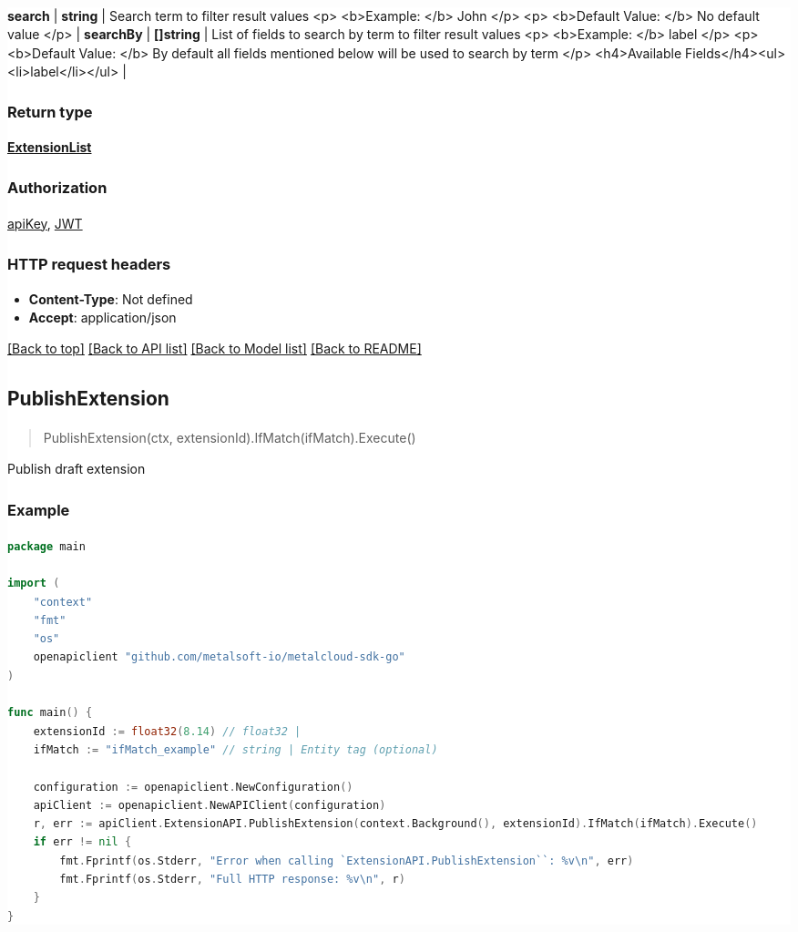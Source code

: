 **search** | **string** | Search term to filter result values         &lt;p&gt;              &lt;b&gt;Example: &lt;/b&gt; John           &lt;/p&gt;         &lt;p&gt;              &lt;b&gt;Default Value: &lt;/b&gt; No default value           &lt;/p&gt;          | 
 **searchBy** | **[]string** | List of fields to search by term to filter result values         &lt;p&gt;              &lt;b&gt;Example: &lt;/b&gt; label           &lt;/p&gt;         &lt;p&gt;              &lt;b&gt;Default Value: &lt;/b&gt; By default all fields mentioned below will be used to search by term           &lt;/p&gt;         &lt;h4&gt;Available Fields&lt;/h4&gt;&lt;ul&gt;&lt;li&gt;label&lt;/li&gt;&lt;/ul&gt;          | 

### Return type

[**ExtensionList**](ExtensionList.md)

### Authorization

[apiKey](../README.md#apiKey), [JWT](../README.md#JWT)

### HTTP request headers

- **Content-Type**: Not defined
- **Accept**: application/json

[[Back to top]](#) [[Back to API list]](../README.md#documentation-for-api-endpoints)
[[Back to Model list]](../README.md#documentation-for-models)
[[Back to README]](../README.md)


## PublishExtension

> PublishExtension(ctx, extensionId).IfMatch(ifMatch).Execute()

Publish draft extension



### Example

```go
package main

import (
	"context"
	"fmt"
	"os"
	openapiclient "github.com/metalsoft-io/metalcloud-sdk-go"
)

func main() {
	extensionId := float32(8.14) // float32 | 
	ifMatch := "ifMatch_example" // string | Entity tag (optional)

	configuration := openapiclient.NewConfiguration()
	apiClient := openapiclient.NewAPIClient(configuration)
	r, err := apiClient.ExtensionAPI.PublishExtension(context.Background(), extensionId).IfMatch(ifMatch).Execute()
	if err != nil {
		fmt.Fprintf(os.Stderr, "Error when calling `ExtensionAPI.PublishExtension``: %v\n", err)
		fmt.Fprintf(os.Stderr, "Full HTTP response: %v\n", r)
	}
}
```
